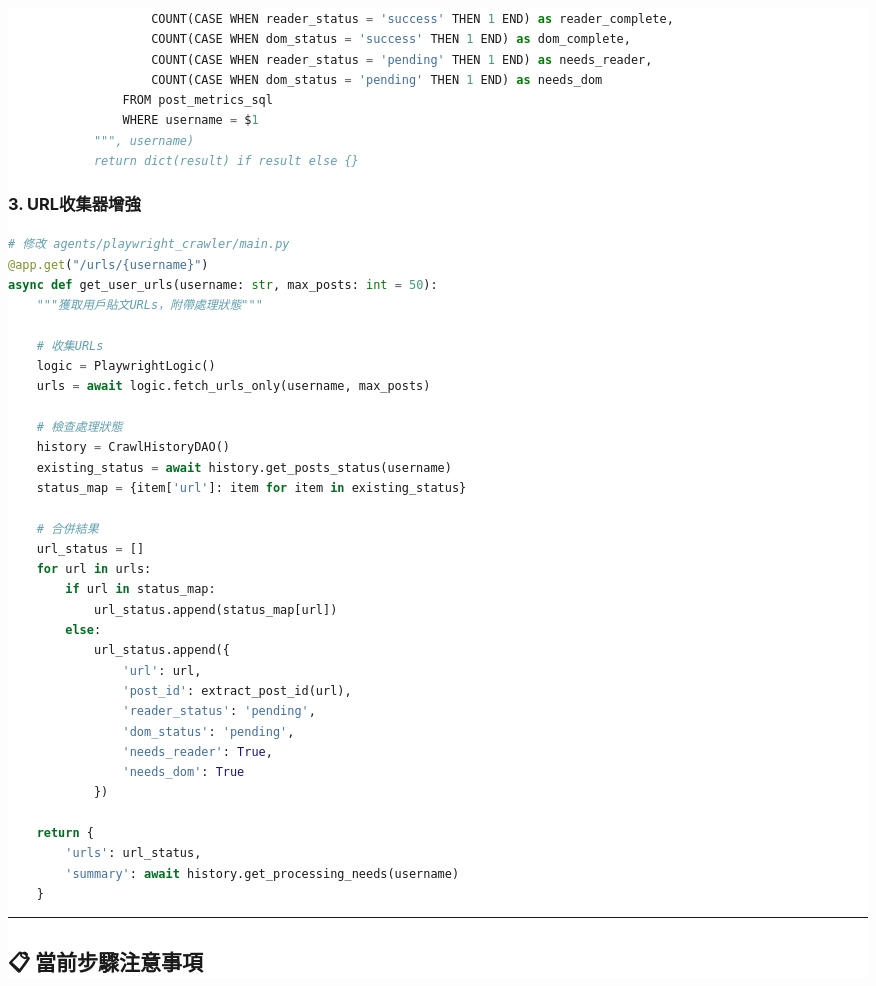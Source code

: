 ```python
                    COUNT(CASE WHEN reader_status = 'success' THEN 1 END) as reader_complete,
                    COUNT(CASE WHEN dom_status = 'success' THEN 1 END) as dom_complete,
                    COUNT(CASE WHEN reader_status = 'pending' THEN 1 END) as needs_reader,
                    COUNT(CASE WHEN dom_status = 'pending' THEN 1 END) as needs_dom
                FROM post_metrics_sql 
                WHERE username = $1
            """, username)
            return dict(result) if result else {}
```

### **3. URL收集器增強**

```python
# 修改 agents/playwright_crawler/main.py
@app.get("/urls/{username}")
async def get_user_urls(username: str, max_posts: int = 50):
    """獲取用戶貼文URLs，附帶處理狀態"""
    
    # 收集URLs
    logic = PlaywrightLogic()
    urls = await logic.fetch_urls_only(username, max_posts)
    
    # 檢查處理狀態
    history = CrawlHistoryDAO()
    existing_status = await history.get_posts_status(username)
    status_map = {item['url']: item for item in existing_status}
    
    # 合併結果
    url_status = []
    for url in urls:
        if url in status_map:
            url_status.append(status_map[url])
        else:
            url_status.append({
                'url': url,
                'post_id': extract_post_id(url),
                'reader_status': 'pending',
                'dom_status': 'pending',
                'needs_reader': True,
                'needs_dom': True
            })
    
    return {
        'urls': url_status,
        'summary': await history.get_processing_needs(username)
    }
```

---

## 📋 **當前步驟注意事項**
